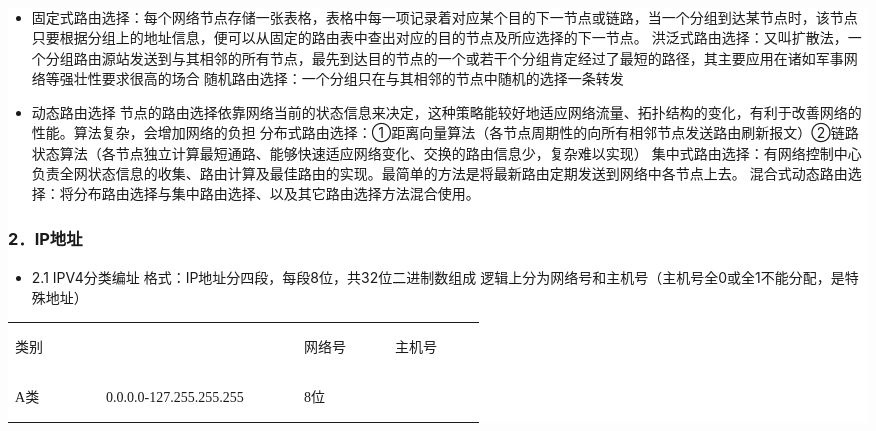 - 固定式路由选择：每个网络节点存储一张表格，表格中每一项记录着对应某个目的下一节点或链路，当一个分组到达某节点时，该节点只要根据分组上的地址信息，便可以从固定的路由表中查出对应的目的节点及所应选择的下一节点。
洪泛式路由选择：又叫扩散法，一个分组路由源站发送到与其相邻的所有节点，最先到达目的节点的一个或若干个分组肯定经过了最短的路径，其主要应用在诸如军事网络等强壮性要求很高的场合
随机路由选择：一个分组只在与其相邻的节点中随机的选择一条转发

- 动态路由选择
节点的路由选择依靠网络当前的状态信息来决定，这种策略能较好地适应网络流量、拓扑结构的变化，有利于改善网络的性能。算法复杂，会增加网络的负担
分布式路由选择：①距离向量算法（各节点周期性的向所有相邻节点发送路由刷新报文）②链路状态算法（各节点独立计算最短通路、能够快速适应网络变化、交换的路由信息少，复杂难以实现）
集中式路由选择：有网络控制中心负责全网状态信息的收集、路由计算及最佳路由的实现。最简单的方法是将最新路由定期发送到网络中各节点上去。
混合式动态路由选择：将分布路由选择与集中路由选择、以及其它路由选择方法混合使用。

### 2．IP地址
- 2.1 IPV4分类编址
格式：IP地址分四段，每段8位，共32位二进制数组成
逻辑上分为网络号和主机号（主机号全0或全1不能分配，是特殊地址）
<table width="415">
    <tbody>
        <tr class="firstRow">
            <td width="77" valign="top" style="padding: 0px 7px; border-width: 1px; border-color: windowtext;">
                <p>
                    <span style=";font-family:宋体;font-size:14px">类别</span>
                </p>
            </td>
            <td width="184" valign="top" style="padding: 0px 7px; border-left: none; border-right-width: 1px; border-right-color: windowtext; border-top-width: 1px; border-top-color: windowtext; border-bottom-width: 1px; border-bottom-color: windowtext;"></td>
            <td width="77" valign="top" style="padding: 0px 7px; border-left: none; border-right-width: 1px; border-right-color: windowtext; border-top-width: 1px; border-top-color: windowtext; border-bottom-width: 1px; border-bottom-color: windowtext;">
                <p>
                    <span style=";font-family:宋体;font-size:14px">网络号</span>
                </p>
            </td>
            <td width="77" valign="top" style="padding: 0px 7px; border-left: none; border-right-width: 1px; border-right-color: windowtext; border-top-width: 1px; border-top-color: windowtext; border-bottom-width: 1px; border-bottom-color: windowtext;">
                <p>
                    <span style=";font-family:宋体;font-size:14px">主机号</span>
                </p>
            </td>
        </tr>
        <tr>
            <td width="77" valign="top" style="padding: 0px 7px; border-left-width: 1px; border-left-color: windowtext; border-right-width: 1px; border-right-color: windowtext; border-top: none; border-bottom-width: 1px; border-bottom-color: windowtext;">
                <p>
                    <span style=";font-family:宋体;font-size:14px">A<span style="font-family:宋体">类</span></span>
                </p>
            </td>
            <td width="184" valign="top" style="padding: 0px 7px; border-left: none; border-right-width: 1px; border-right-color: windowtext; border-top: none; border-bottom-width: 1px; border-bottom-color: windowtext;">
                <p>
                    <span style=";font-family:宋体;font-size:14px">0.0.0.0-127.255.255.255</span>
                </p>
            </td>
            <td width="77" valign="top" style="padding: 0px 7px; border-left: none; border-right-width: 1px; border-right-color: windowtext; border-top: none; border-bottom-width: 1px; border-bottom-color: windowtext;">
                <p>
                    <span style=";font-family:宋体;font-size:14px">8<span style="font-family:宋体">位</span></span>
                </p>
            </td>
